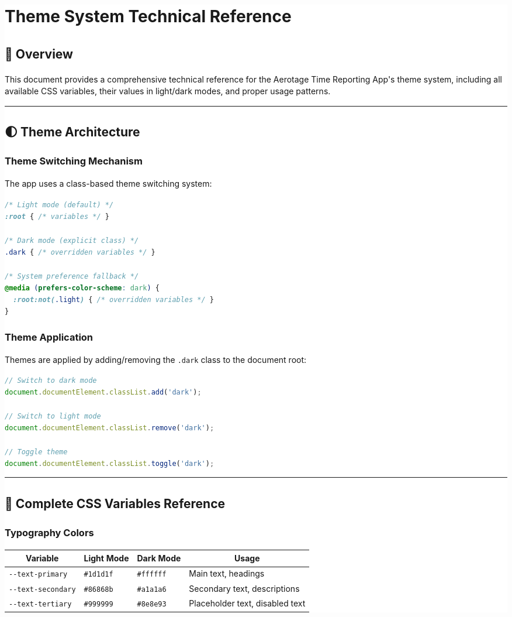 # Theme System Technical Reference

## 🎯 **Overview**

This document provides a comprehensive technical reference for the Aerotage Time Reporting App's theme system, including all available CSS variables, their values in light/dark modes, and proper usage patterns.

---

## 🌓 **Theme Architecture**

### **Theme Switching Mechanism**
The app uses a class-based theme switching system:

```css
/* Light mode (default) */
:root { /* variables */ }

/* Dark mode (explicit class) */
.dark { /* overridden variables */ }

/* System preference fallback */
@media (prefers-color-scheme: dark) {
  :root:not(.light) { /* overridden variables */ }
}
```

### **Theme Application**
Themes are applied by adding/removing the `.dark` class to the document root:

```typescript
// Switch to dark mode
document.documentElement.classList.add('dark');

// Switch to light mode
document.documentElement.classList.remove('dark');

// Toggle theme
document.documentElement.classList.toggle('dark');
```

---

## 🎨 **Complete CSS Variables Reference**

### **Typography Colors**

| Variable | Light Mode | Dark Mode | Usage |
|----------|------------|-----------|-------|
| `--text-primary` | `#1d1d1f` | `#ffffff` | Main text, headings |
| `--text-secondary` | `#86868b` | `#a1a1a6` | Secondary text, descriptions |
| `--text-tertiary` | `#999999` | `#8e8e93` | Placeholder text, disabled text |
